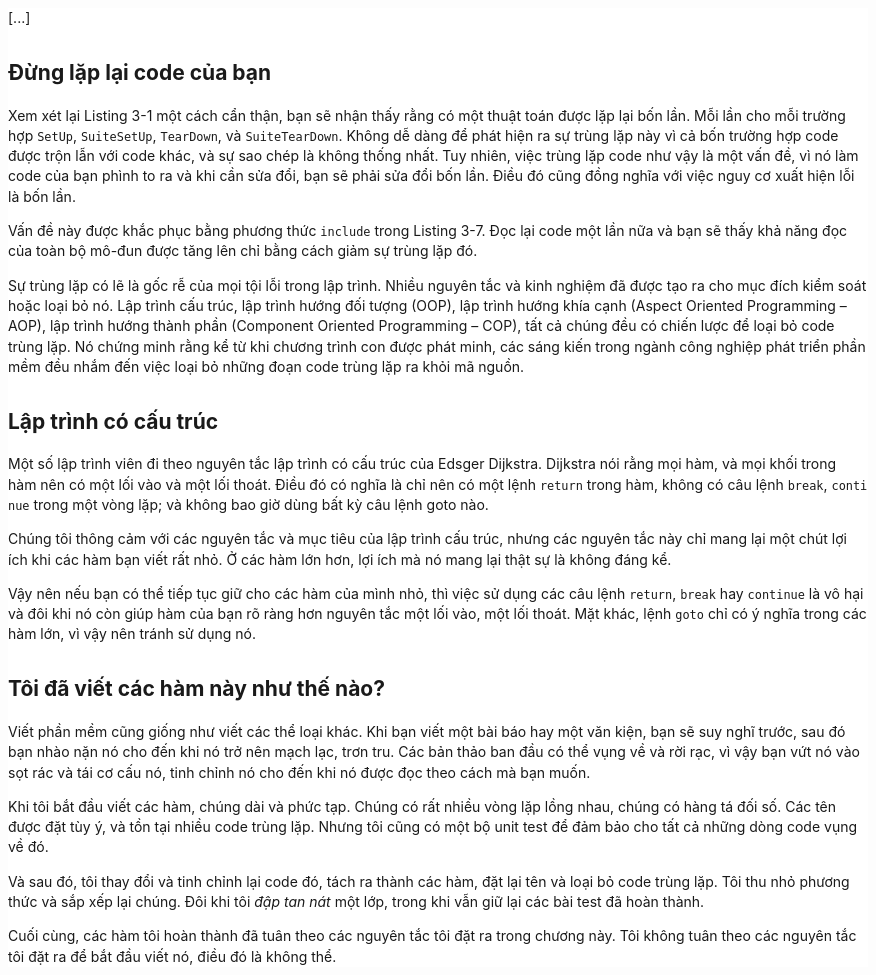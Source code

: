 [...]

## Đừng lặp lại code của bạn

Xem xét lại Listing 3-1 một cách cẩn thận, bạn sẽ nhận thấy rằng có một thuật toán được lặp lại bốn lần. Mỗi lần cho mỗi trường hợp `SetUp`, `SuiteSetUp`, `TearDown`, và `SuiteTearDown`. Không dễ dàng để phát hiện ra sự trùng lặp này vì cả bốn trường hợp code được trộn lẫn với code khác, và sự sao chép là không thống nhất. Tuy nhiên, việc trùng lặp code như vậy là một vấn đề, vì nó làm code của bạn phình to ra và khi cần sửa đổi, bạn sẽ phải sửa đổi bốn lần. Điều đó cũng đồng nghĩa với việc nguy cơ xuất hiện lỗi là bốn lần.

Vấn đề này được khắc phục bằng phương thức `include` trong Listing 3-7. Đọc lại code một lần nữa và bạn sẽ thấy khả năng đọc của toàn bộ mô-đun được tăng lên chỉ bằng cách giảm sự trùng lặp đó.

Sự trùng lặp có lẽ là gốc rễ của mọi tội lỗi trong lập trình. Nhiều nguyên tắc và kinh nghiệm đã được tạo ra cho mục đích kiểm soát hoặc loại bỏ nó. Lập trình cấu trúc, lập trình hướng đối tượng (OOP), lập trình hướng khía cạnh (Aspect Oriented Programming – AOP), lập trình hướng thành phần (Component Oriented Programming – COP), tất cả chúng đều có chiến lược để loại bỏ code trùng lặp. Nó chứng minh rằng kể từ khi chương trình con được phát minh, các sáng kiến trong ngành công nghiệp phát triển phần mềm đều nhắm đến việc loại bỏ những đoạn code trùng lặp ra khỏi mã nguồn.

## Lập trình có cấu trúc

Một số lập trình viên đi theo nguyên tắc lập trình có cấu trúc của Edsger Dijkstra. Dijkstra nói rằng mọi hàm, và mọi khối trong hàm nên có một lối vào và một lối thoát. Điều đó có nghĩa là chỉ nên có một lệnh `return` trong hàm, không có câu lệnh `break`, `continue` trong một vòng lặp; và không bao giờ dùng bất kỳ câu lệnh goto nào.

Chúng tôi thông cảm với các nguyên tắc và mục tiêu của lập trình cấu trúc, nhưng các nguyên tắc này chỉ mang lại một chút lợi ích khi các hàm bạn viết rất nhỏ. Ở các hàm lớn hơn, lợi ích mà nó mang lại thật sự là không đáng kể.

Vậy nên nếu bạn có thể tiếp tục giữ cho các hàm của mình nhỏ, thì việc sử dụng các câu lệnh `return`, `break` hay `continue` là vô hại và đôi khi nó còn giúp hàm của bạn rõ ràng hơn nguyên tắc một lối vào, một lối thoát. Mặt khác, lệnh `goto` chỉ có ý nghĩa trong các hàm lớn, vì vậy nên tránh sử dụng nó.

## Tôi đã viết các hàm này như thế nào?

Viết phần mềm cũng giống như viết các thể loại khác. Khi bạn viết một bài báo hay một văn kiện, bạn sẽ suy nghĩ trước, sau đó bạn nhào nặn nó cho đến khi nó trở nên mạch lạc, trơn tru. Các bản thảo ban đầu có thể vụng về và rời rạc, vì vậy bạn vứt nó vào sọt rác và tái cơ cấu nó, tinh chỉnh nó cho đến khi nó được đọc theo cách mà bạn muốn.

Khi tôi bắt đầu viết các hàm, chúng dài và phức tạp. Chúng có rất nhiều vòng lặp lồng nhau, chúng có hàng tá đối số. Các tên được đặt tùy ý, và tồn tại nhiều code trùng lặp. Nhưng tôi cũng có một bộ unit test để đảm bảo cho tất cả những dòng code vụng về đó.

Và sau đó, tôi thay đổi và tinh chỉnh lại code đó, tách ra thành các hàm, đặt lại tên và loại bỏ code trùng lặp. Tôi thu nhỏ phương thức và sắp xếp lại chúng. Đôi khi tôi _đập tan nát_ một lớp, trong khi vẫn giữ lại các bài test đã hoàn thành.

Cuối cùng, các hàm tôi hoàn thành đã tuân theo các nguyên tắc tôi đặt ra trong chương này. Tôi không tuân theo các nguyên tắc tôi đặt ra để bắt đầu viết nó, điều đó là không thể.
